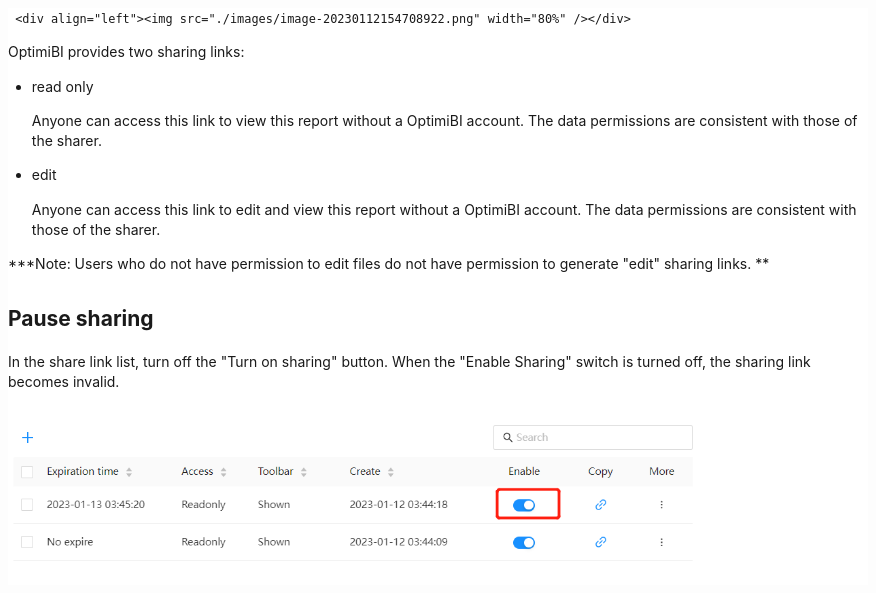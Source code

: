     <div align="left"><img src="./images/image-20230112154708922.png" width="80%" /></div>


OptimiBI provides two sharing links:

- read only

   Anyone can access this link to view this report without a OptimiBI account. The data permissions are consistent with those of the sharer.

- edit

   Anyone can access this link to edit and view this report without a OptimiBI account. The data permissions are consistent with those of the sharer.

***Note: Users who do not have permission to edit files do not have permission to generate "edit" sharing links. **

## Pause sharing

In the share link list, turn off the "Turn on sharing" button. When the "Enable Sharing" switch is turned off, the sharing link becomes invalid.

<div align="left"><img src="./images/image-20230112154809051.png" width="80%" /></div>
